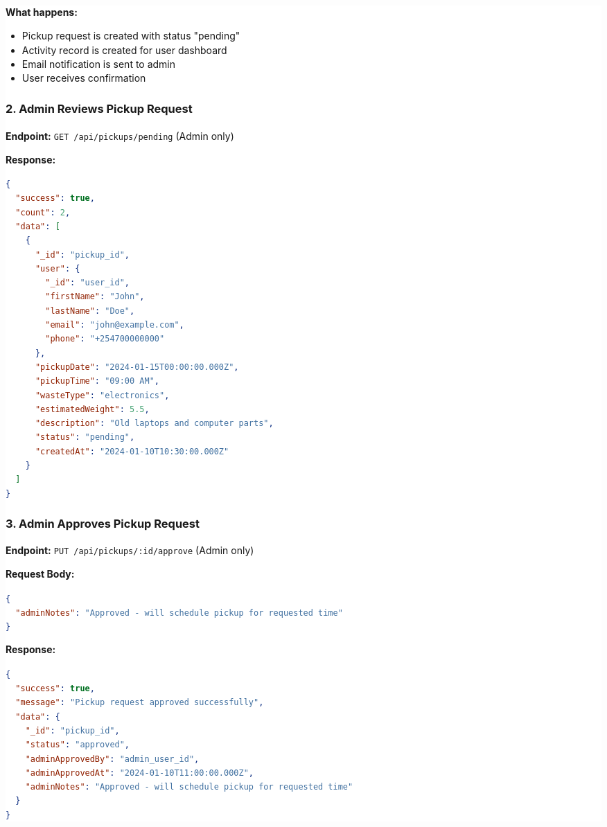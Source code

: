 **What happens:**
- Pickup request is created with status "pending"
- Activity record is created for user dashboard
- Email notification is sent to admin
- User receives confirmation

### 2. Admin Reviews Pickup Request

**Endpoint:** `GET /api/pickups/pending` (Admin only)

**Response:**
```json
{
  "success": true,
  "count": 2,
  "data": [
    {
      "_id": "pickup_id",
      "user": {
        "_id": "user_id",
        "firstName": "John",
        "lastName": "Doe",
        "email": "john@example.com",
        "phone": "+254700000000"
      },
      "pickupDate": "2024-01-15T00:00:00.000Z",
      "pickupTime": "09:00 AM",
      "wasteType": "electronics",
      "estimatedWeight": 5.5,
      "description": "Old laptops and computer parts",
      "status": "pending",
      "createdAt": "2024-01-10T10:30:00.000Z"
    }
  ]
}
```

### 3. Admin Approves Pickup Request

**Endpoint:** `PUT /api/pickups/:id/approve` (Admin only)

**Request Body:**
```json
{
  "adminNotes": "Approved - will schedule pickup for requested time"
}
```

**Response:**
```json
{
  "success": true,
  "message": "Pickup request approved successfully",
  "data": {
    "_id": "pickup_id",
    "status": "approved",
    "adminApprovedBy": "admin_user_id",
    "adminApprovedAt": "2024-01-10T11:00:00.000Z",
    "adminNotes": "Approved - will schedule pickup for requested time"
  }
}
```
